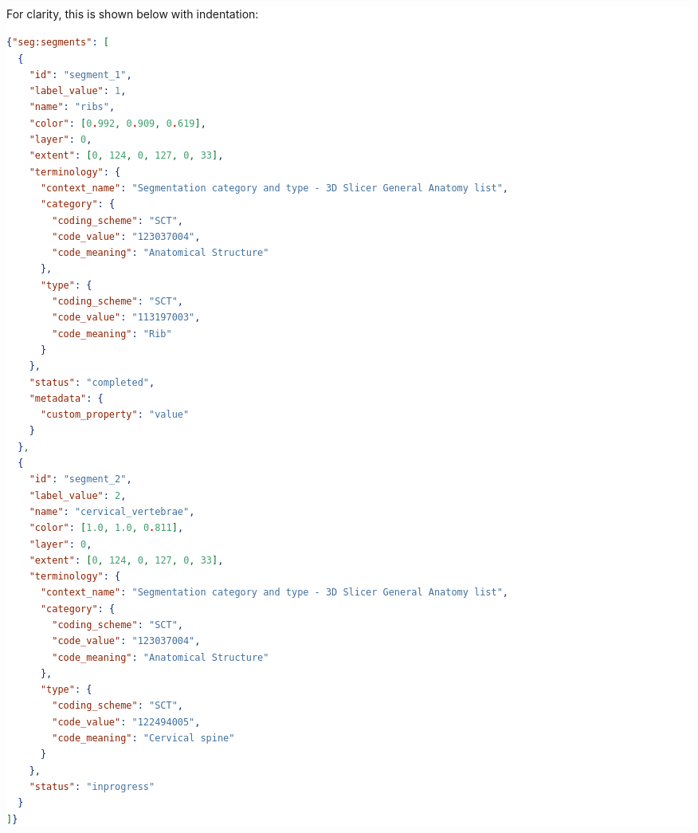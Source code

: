 For clarity, this is shown below with indentation:

```json
{"seg:segments": [
  {
    "id": "segment_1",
    "label_value": 1,
    "name": "ribs",
    "color": [0.992, 0.909, 0.619],
    "layer": 0,
    "extent": [0, 124, 0, 127, 0, 33],
    "terminology": {
      "context_name": "Segmentation category and type - 3D Slicer General Anatomy list",
      "category": {
        "coding_scheme": "SCT", 
        "code_value": "123037004", 
        "code_meaning": "Anatomical Structure"
      },
      "type": {
        "coding_scheme": "SCT", 
        "code_value": "113197003", 
        "code_meaning": "Rib"
      }
    },
    "status": "completed",
    "metadata": {
      "custom_property": "value"
    }
  },
  {
    "id": "segment_2",
    "label_value": 2,
    "name": "cervical_vertebrae",
    "color": [1.0, 1.0, 0.811],
    "layer": 0,
    "extent": [0, 124, 0, 127, 0, 33],
    "terminology": {
      "context_name": "Segmentation category and type - 3D Slicer General Anatomy list",
      "category": {
        "coding_scheme": "SCT", 
        "code_value": "123037004", 
        "code_meaning": "Anatomical Structure"
      },
      "type": {
        "coding_scheme": "SCT", 
        "code_value": "122494005", 
        "code_meaning": "Cervical spine"
      }
    },
    "status": "inprogress"
  }
]}
```
